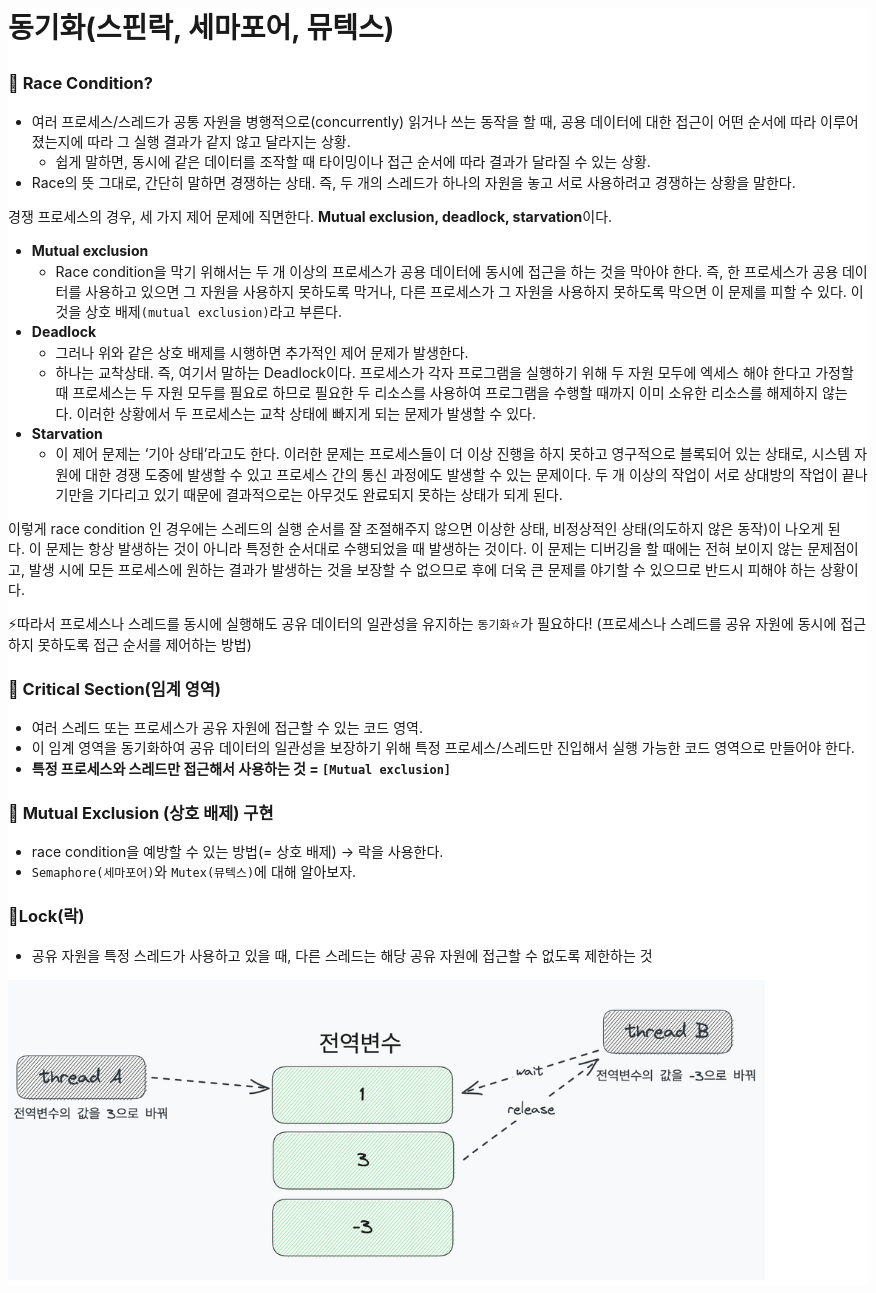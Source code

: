 # 동기화(스핀락, 세마포어, 뮤텍스)

### 📌 **Race Condition?**

- 여러 프로세스/스레드가 공통 자원을 병행적으로(concurrently) 읽거나 쓰는 동작을 할 때, 공용 데이터에 대한 접근이 어떤 순서에 따라 이루어졌는지에 따라 그 실행 결과가 같지 않고 달라지는 상황.
    - 쉽게 말하면, 동시에 같은 데이터를 조작할 때 타이밍이나 접근 순서에 따라 결과가 달라질 수 있는 상황.
- Race의 뜻 그대로, 간단히 말하면 경쟁하는 상태. 즉, 두 개의 스레드가 하나의 자원을 놓고 서로 사용하려고 경쟁하는 상황을 말한다.

경쟁 프로세스의 경우, 세 가지 제어 문제에 직면한다. **Mutual exclusion, deadlock, starvation**이다.

- **Mutual exclusion**
    - Race condition을 막기 위해서는 두 개 이상의 프로세스가 공용 데이터에 동시에 접근을 하는 것을 막아야 한다. 즉, 한 프로세스가 공용 데이터를 사용하고 있으면 그 자원을 사용하지 못하도록 막거나, 다른 프로세스가 그 자원을 사용하지 못하도록 막으면 이 문제를 피할 수 있다. 이것을 상호 배제`(mutual exclusion)`라고 부른다.
- **Deadlock**
    - 그러나 위와 같은 상호 배제를 시행하면 추가적인 제어 문제가 발생한다.
    - 하나는 교착상태. 즉, 여기서 말하는 Deadlock이다. 프로세스가 각자 프로그램을 실행하기 위해 두 자원 모두에 엑세스 해야 한다고 가정할 때 프로세스는 두 자원 모두를 필요로 하므로 필요한 두 리소스를 사용하여 프로그램을 수행할 때까지 이미 소유한 리소스를 해제하지 않는다. 이러한 상황에서 두 프로세스는 교착 상태에 빠지게 되는 문제가 발생할 수 있다.
- **Starvation**
    - 이 제어 문제는 ‘기아 상태’라고도 한다. 이러한 문제는 프로세스들이 더 이상 진행을 하지 못하고 영구적으로 블록되어 있는 상태로, 시스템 자원에 대한 경쟁 도중에 발생할 수 있고 프로세스 간의 통신 과정에도 발생할 수 있는 문제이다. 두 개 이상의 작업이 서로 상대방의 작업이 끝나기만을 기다리고 있기 때문에 결과적으로는 아무것도 완료되지 못하는 상태가 되게 된다.

이렇게 race condition 인 경우에는 스레드의 실행 순서를 잘 조절해주지 않으면 이상한 상태, 비정상적인 상태(의도하지 않은 동작)이 나오게 된다. 이 문제는 항상 발생하는 것이 아니라 특정한 순서대로 수행되었을 때 발생하는 것이다. 이 문제는 디버깅을 할 때에는 전혀 보이지 않는 문제점이고, 발생 시에 모든 프로세스에 원하는 결과가 발생하는 것을 보장할 수 없으므로 후에 더욱 큰 문제를 야기할 수 있으므로 반드시 피해야 하는 상황이다.

⚡따라서 프로세스나 스레드를 동시에 실행해도 공유 데이터의 일관성을 유지하는 `동기화`⭐가 필요하다! (프로세스나 스레드를 공유 자원에 동시에 접근하지 못하도록 접근 순서를 제어하는 방법)

### 📌 Critical Section(임계 영역)

- 여러 스레드 또는 프로세스가 공유 자원에 접근할 수 있는 코드 영역.
- 이 임계 영역을 동기화하여 공유 데이터의 일관성을 보장하기 위해 특정 프로세스/스레드만 진입해서 실행 가능한 코드 영역으로 만들어야 한다.
- **특정 프로세스와 스레드만 접근해서 사용하는 것 =  ` [Mutual exclusion] `**

### 📌 **Mutual Exclusion (상호 배제) 구현**

- race condition을 예방할 수 있는 방법(= 상호 배제) → 락을 사용한다.
- `Semaphore(세마포어)`와 `Mutex(뮤텍스)`에 대해 알아보자.

### 📕Lock(락)

- 공유 자원을 특정 스레드가 사용하고 있을 때, 다른 스레드는 해당 공유 자원에 접근할 수 없도록 제한하는 것

<img src="./img/os_spin_lock_and_mutex_and_semaphore_21.png" height = "300px" weight="500px" alt = "Lock img">
